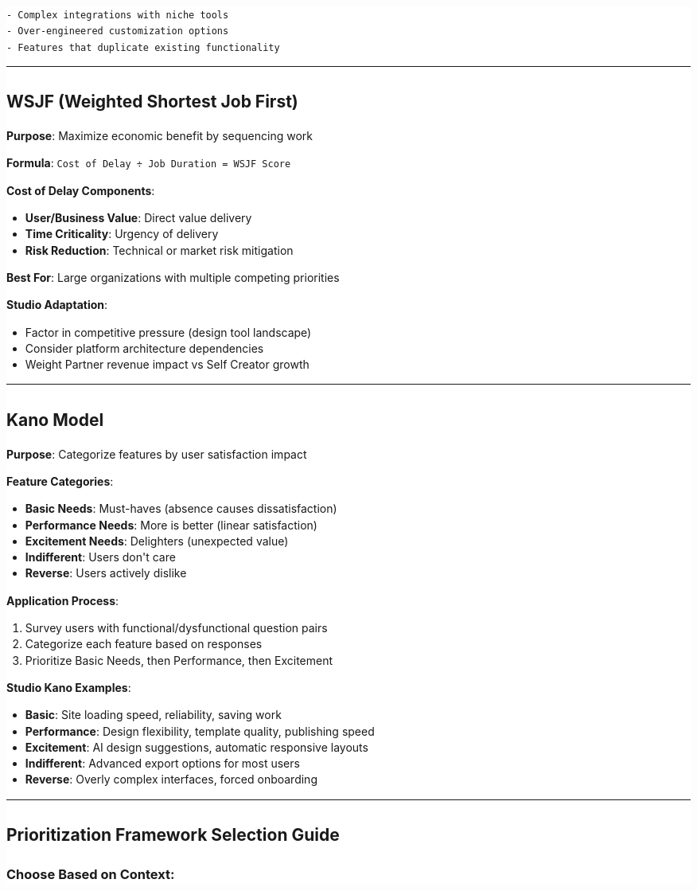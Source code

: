 ```
- Complex integrations with niche tools
- Over-engineered customization options
- Features that duplicate existing functionality
```

---

## WSJF (Weighted Shortest Job First)
**Purpose**: Maximize economic benefit by sequencing work

**Formula**: `Cost of Delay ÷ Job Duration = WSJF Score`

**Cost of Delay Components**:
- **User/Business Value**: Direct value delivery
- **Time Criticality**: Urgency of delivery
- **Risk Reduction**: Technical or market risk mitigation

**Best For**: Large organizations with multiple competing priorities

**Studio Adaptation**:
- Factor in competitive pressure (design tool landscape)
- Consider platform architecture dependencies
- Weight Partner revenue impact vs Self Creator growth

---

## Kano Model
**Purpose**: Categorize features by user satisfaction impact

**Feature Categories**:
- **Basic Needs**: Must-haves (absence causes dissatisfaction)
- **Performance Needs**: More is better (linear satisfaction)
- **Excitement Needs**: Delighters (unexpected value)
- **Indifferent**: Users don't care
- **Reverse**: Users actively dislike

**Application Process**:
1. Survey users with functional/dysfunctional question pairs
2. Categorize each feature based on responses
3. Prioritize Basic Needs, then Performance, then Excitement

**Studio Kano Examples**:
- **Basic**: Site loading speed, reliability, saving work
- **Performance**: Design flexibility, template quality, publishing speed
- **Excitement**: AI design suggestions, automatic responsive layouts
- **Indifferent**: Advanced export options for most users
- **Reverse**: Overly complex interfaces, forced onboarding

---

## Prioritization Framework Selection Guide

### **Choose Based on Context**:
